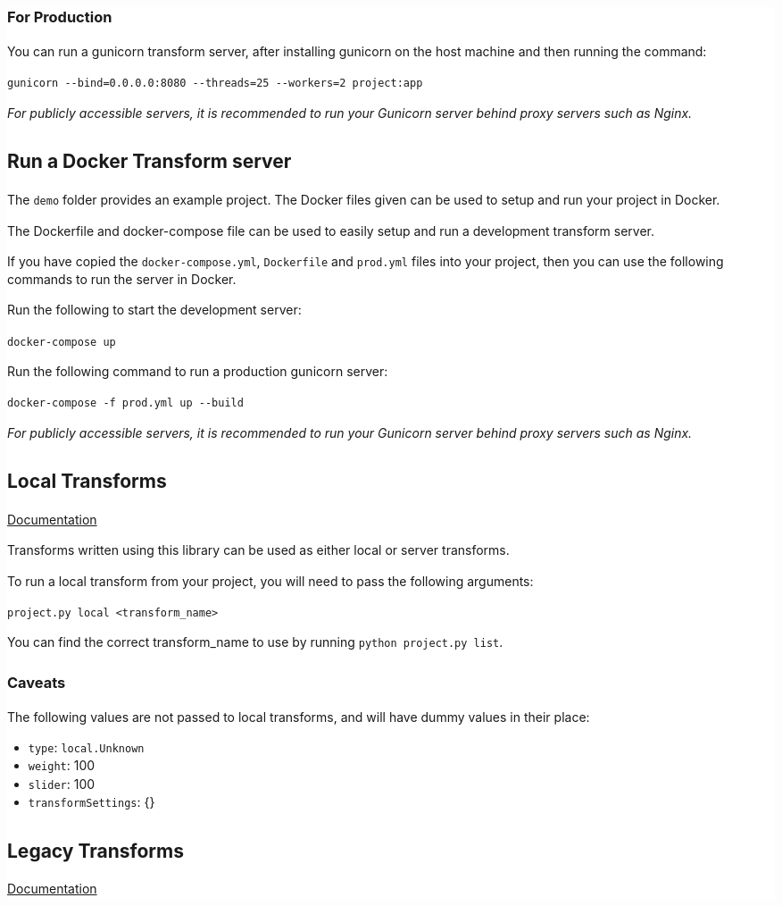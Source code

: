 ### For Production
You can run a gunicorn transform server, after installing gunicorn on the host machine and then running the command:
```
gunicorn --bind=0.0.0.0:8080 --threads=25 --workers=2 project:app
```

*For publicly accessible servers, it is recommended to run your Gunicorn server behind proxy servers such as Nginx.*

## Run a Docker Transform server
The `demo` folder provides an example project. The Docker files given can be used to setup and run your project in Docker.

The Dockerfile and docker-compose file can be used to easily setup and run a development transform server.

If you have copied the `docker-compose.yml`, `Dockerfile` and `prod.yml` files into your project, 
then you can use the following commands to run the server in Docker.

Run the following to start the development server:
```
docker-compose up
```

Run the following command to run a production gunicorn server:
```
docker-compose -f prod.yml up --build
```

*For publicly accessible servers, it is recommended to run your Gunicorn server behind proxy servers such as Nginx.*

## Local Transforms
[Documentation](https://docs.maltego.com/support/solutions/articles/15000017605-writing-local-transforms-in-python)

Transforms written using this library can be used as either local or server transforms.

To run a local transform from your project, you will need to pass the following arguments:
```
project.py local <transform_name>
```

You can find the correct transform_name to use by running `python project.py list`.

### Caveats
The following values are not passed to local transforms, and will have dummy values in their place:
- `type`: `local.Unknown`
- `weight`: 100
- `slider`: 100
- `transformSettings`: {}

## Legacy Transforms
[Documentation](https://docs.maltego.com/support/solutions/articles/15000018299-porting-old-trx-transforms-to-the-latest-version)
